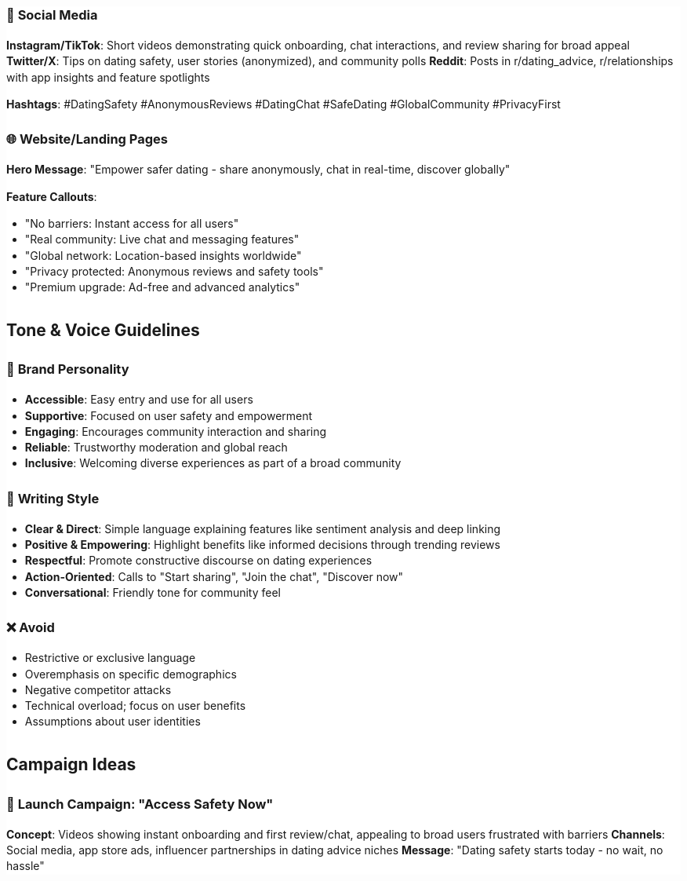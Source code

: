 ### 📱 **Social Media**
**Instagram/TikTok**: Short videos demonstrating quick onboarding, chat interactions, and review sharing for broad appeal
**Twitter/X**: Tips on dating safety, user stories (anonymized), and community polls
**Reddit**: Posts in r/dating_advice, r/relationships with app insights and feature spotlights

**Hashtags**: #DatingSafety #AnonymousReviews #DatingChat #SafeDating #GlobalCommunity #PrivacyFirst

### 🌐 **Website/Landing Pages**
**Hero Message**: "Empower safer dating - share anonymously, chat in real-time, discover globally"

**Feature Callouts**:
- "No barriers: Instant access for all users"
- "Real community: Live chat and messaging features"
- "Global network: Location-based insights worldwide"
- "Privacy protected: Anonymous reviews and safety tools"
- "Premium upgrade: Ad-free and advanced analytics"

## Tone & Voice Guidelines

### 🎯 **Brand Personality**
- **Accessible**: Easy entry and use for all users
- **Supportive**: Focused on user safety and empowerment
- **Engaging**: Encourages community interaction and sharing
- **Reliable**: Trustworthy moderation and global reach
- **Inclusive**: Welcoming diverse experiences as part of a broad community

### 📝 **Writing Style**
- **Clear & Direct**: Simple language explaining features like sentiment analysis and deep linking
- **Positive & Empowering**: Highlight benefits like informed decisions through trending reviews
- **Respectful**: Promote constructive discourse on dating experiences
- **Action-Oriented**: Calls to "Start sharing", "Join the chat", "Discover now"
- **Conversational**: Friendly tone for community feel

### ❌ **Avoid**
- Restrictive or exclusive language
- Overemphasis on specific demographics
- Negative competitor attacks
- Technical overload; focus on user benefits
- Assumptions about user identities

## Campaign Ideas

### 🚀 **Launch Campaign: "Access Safety Now"**
**Concept**: Videos showing instant onboarding and first review/chat, appealing to broad users frustrated with barriers
**Channels**: Social media, app store ads, influencer partnerships in dating advice niches
**Message**: "Dating safety starts today - no wait, no hassle"
